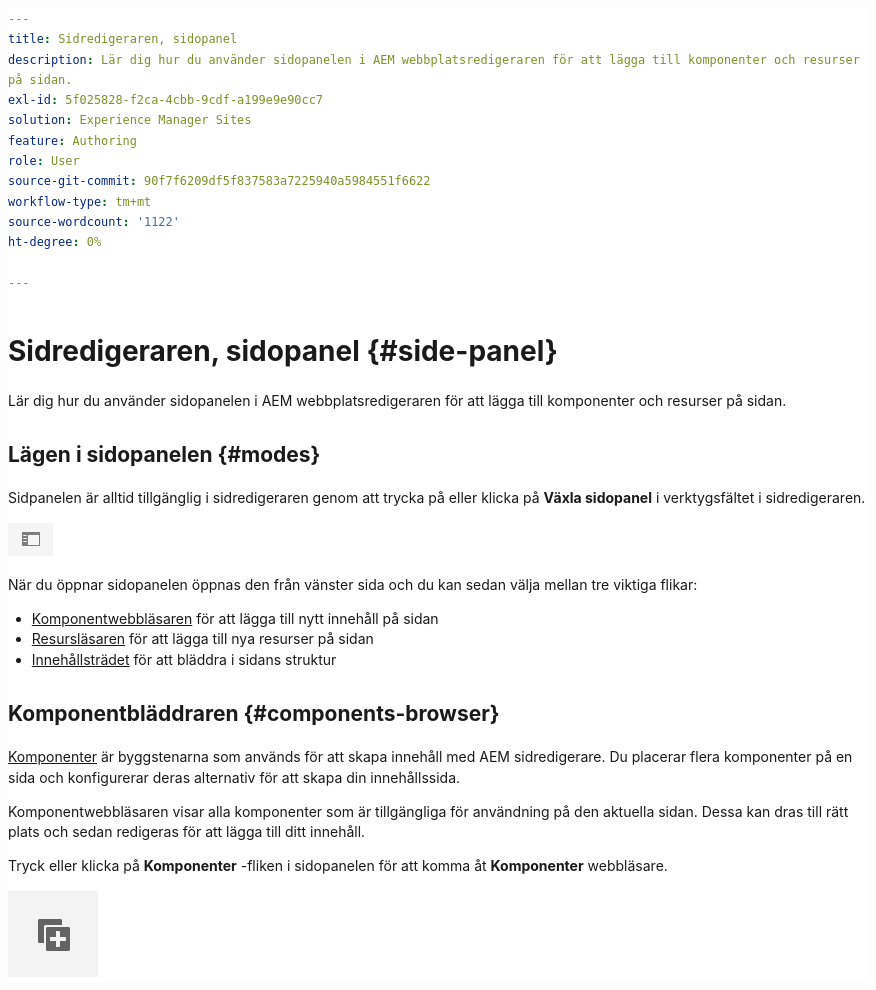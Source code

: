 ```yaml
---
title: Sidredigeraren, sidopanel
description: Lär dig hur du använder sidopanelen i AEM webbplatsredigeraren för att lägga till komponenter och resurser på sidan.
exl-id: 5f025828-f2ca-4cbb-9cdf-a199e9e90cc7
solution: Experience Manager Sites
feature: Authoring
role: User
source-git-commit: 90f7f6209df5f837583a7225940a5984551f6622
workflow-type: tm+mt
source-wordcount: '1122'
ht-degree: 0%

---
```


# Sidredigeraren, sidopanel {#side-panel}

Lär dig hur du använder sidopanelen i AEM webbplatsredigeraren för att lägga till komponenter och resurser på sidan.

## Lägen i sidopanelen {#modes}

Sidpanelen är alltid tillgänglig i sidredigeraren genom att trycka på eller klicka på **Växla sidopanel** i verktygsfältet i sidredigeraren.

![Växla sidopanel](assets/editor-side-panel-side-panel-toggle.png)

När du öppnar sidopanelen öppnas den från vänster sida och du kan sedan välja mellan tre viktiga flikar:

* [Komponentwebbläsaren](#components-browser) för att lägga till nytt innehåll på sidan
* [Resursläsaren](#assets-browser) för att lägga till nya resurser på sidan
* [Innehållsträdet](#content-tree) för att bläddra i sidans struktur

## Komponentbläddraren {#components-browser}

[Komponenter](/help/implementing/developing/components/overview.md) är byggstenarna som används för att skapa innehåll med AEM sidredigerare. Du placerar flera komponenter på en sida och konfigurerar deras alternativ för att skapa din innehållssida.

Komponentwebbläsaren visar alla komponenter som är tillgängliga för användning på den aktuella sidan. Dessa kan dras till rätt plats och sedan redigeras för att lägga till ditt innehåll.

Tryck eller klicka på **Komponenter** -fliken i sidopanelen för att komma åt **Komponenter** webbläsare.

![Ikonen för komponentwebbläsaren på sidopanelen](assets/editor-side-panel-components-browser.png)
